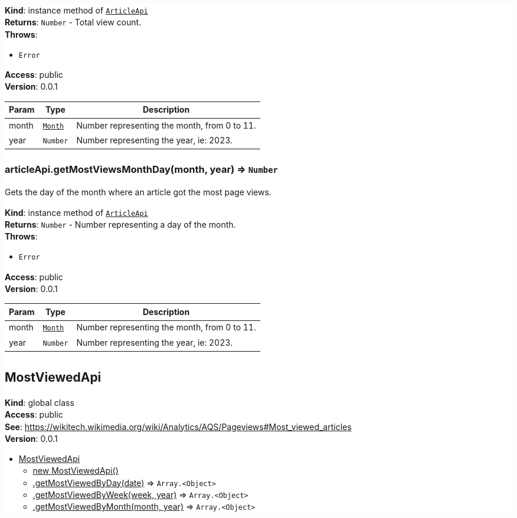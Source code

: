 **Kind**: instance method of [<code>ArticleApi</code>](#ArticleApi)  
**Returns**: <code>Number</code> - Total view count.  
**Throws**:

- <code>Error</code> 

**Access**: public  
**Version**: 0.0.1  

| Param | Type | Description |
| --- | --- | --- |
| month | [<code>Month</code>](#Month) | Number representing the month, from 0 to 11. |
| year | <code>Number</code> | Number representing the year, ie: 2023. |

<a name="ArticleApi+getMostViewsMonthDay"></a>

### articleApi.getMostViewsMonthDay(month, year) ⇒ <code>Number</code>
Gets the day of the month where an article got the most page views.

**Kind**: instance method of [<code>ArticleApi</code>](#ArticleApi)  
**Returns**: <code>Number</code> - Number representing a day of the month.  
**Throws**:

- <code>Error</code> 

**Access**: public  
**Version**: 0.0.1  

| Param | Type | Description |
| --- | --- | --- |
| month | [<code>Month</code>](#Month) | Number representing the month, from 0 to 11. |
| year | <code>Number</code> | Number representing the year, ie: 2023. |

<a name="MostViewedApi"></a>

## MostViewedApi
**Kind**: global class  
**Access**: public  
**See**: https://wikitech.wikimedia.org/wiki/Analytics/AQS/Pageviews#Most_viewed_articles  
**Version**: 0.0.1  

* [MostViewedApi](#MostViewedApi)
    * [new MostViewedApi()](#new_MostViewedApi_new)
    * [.getMostViewedByDay(date)](#MostViewedApi+getMostViewedByDay) ⇒ <code>Array.&lt;Object&gt;</code>
    * [.getMostViewedByWeek(week, year)](#MostViewedApi+getMostViewedByWeek) ⇒ <code>Array.&lt;Object&gt;</code>
    * [.getMostViewedByMonth(month, year)](#MostViewedApi+getMostViewedByMonth) ⇒ <code>Array.&lt;Object&gt;</code>

<a name="new_MostViewedApi_new"></a>
